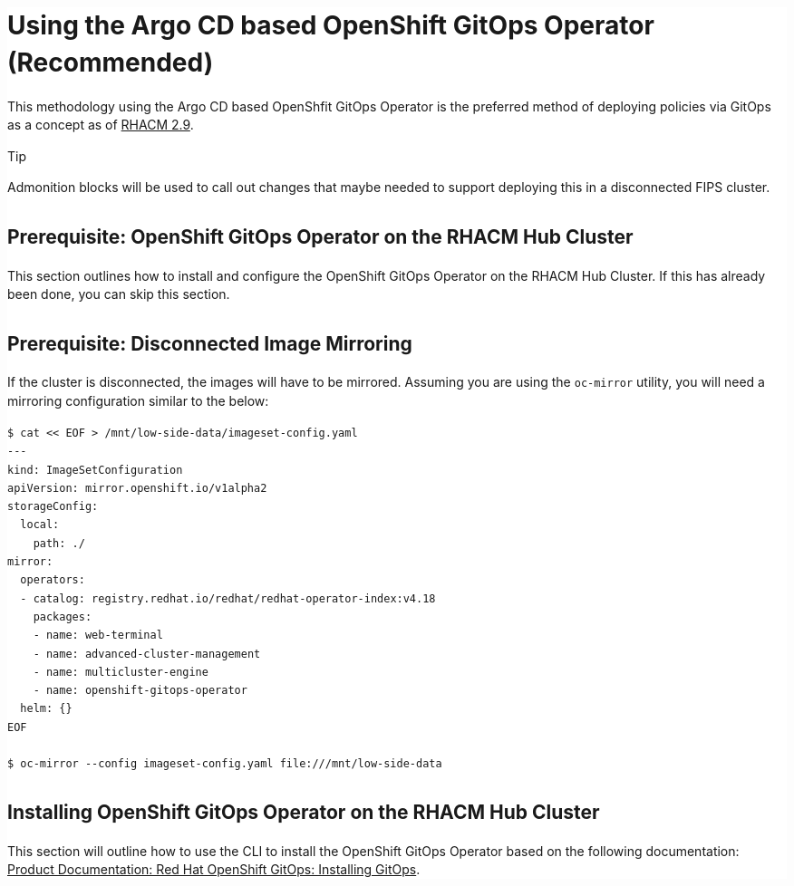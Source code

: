 # Using the Argo CD based OpenShift GitOps Operator (Recommended)

This methodology using the Argo CD based OpenShfit GitOps Operator is the preferred method of deploying policies via GitOps as a concept as of [RHACM 2.9](https://docs.redhat.com/en/documentation/red_hat_advanced_cluster_management_for_kubernetes/2.13/html/applications/managing-applications#application-model-and-definitions).

> [!TIP]
> Admonition blocks will be used to call out changes that maybe needed to support deploying this in a disconnected FIPS cluster.

## Prerequisite: OpenShift GitOps Operator on the RHACM Hub Cluster

This section outlines how to install and configure the OpenShift GitOps Operator on the RHACM Hub Cluster. If this has already been done, you can skip this section.

## Prerequisite: Disconnected Image Mirroring

If the cluster is disconnected, the images will have to be mirrored. Assuming you are using the `oc-mirror` utility, you will need a mirroring configuration similar to the below:

```console
$ cat << EOF > /mnt/low-side-data/imageset-config.yaml
---
kind: ImageSetConfiguration
apiVersion: mirror.openshift.io/v1alpha2
storageConfig:
  local:
    path: ./
mirror:
  operators:
  - catalog: registry.redhat.io/redhat/redhat-operator-index:v4.18
    packages:
    - name: web-terminal
    - name: advanced-cluster-management
    - name: multicluster-engine
    - name: openshift-gitops-operator
  helm: {}
EOF

$ oc-mirror --config imageset-config.yaml file:///mnt/low-side-data
```

## Installing OpenShift GitOps Operator on the RHACM Hub Cluster

This section will outline how to use the CLI to install the OpenShift GitOps Operator based on the following documentation: [Product Documentation: Red Hat OpenShift GitOps: Installing GitOps](https://docs.openshift.com/gitops/1.16/installing_gitops/installing-openshift-gitops.html#installing-gitops-operator-using-cli_installing-openshift-gitops).
